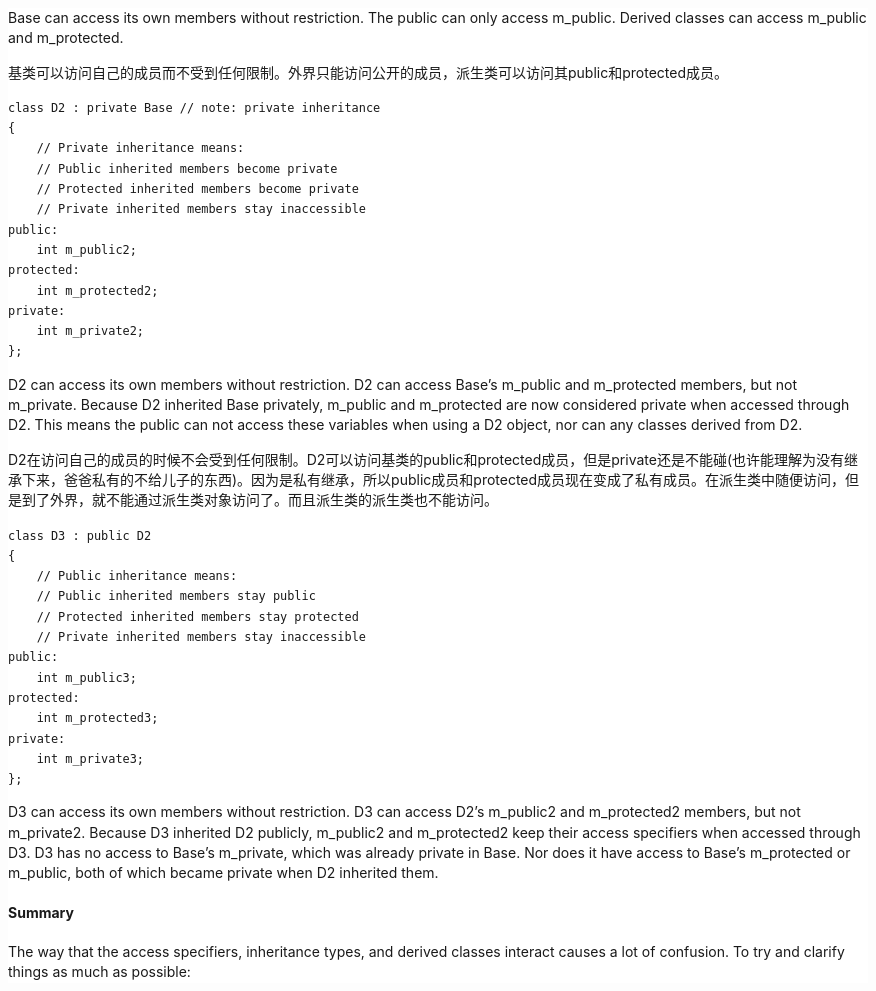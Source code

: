 Base can access its own members without restriction. The public can only access m_public. Derived classes can access m_public and m_protected.

基类可以访问自己的成员而不受到任何限制。外界只能访问公开的成员，派生类可以访问其public和protected成员。

```
class D2 : private Base // note: private inheritance
{
	// Private inheritance means:
	// Public inherited members become private
	// Protected inherited members become private
	// Private inherited members stay inaccessible
public:
	int m_public2;
protected:
	int m_protected2;
private:
	int m_private2;
};
```

D2 can access its own members without restriction. D2 can access Base’s m_public and m_protected members, but not m_private. Because D2 inherited Base privately, m_public and m_protected are now considered private when accessed through D2. This means the public can not access these variables when using a D2 object, nor can any classes derived from D2.

D2在访问自己的成员的时候不会受到任何限制。D2可以访问基类的public和protected成员，但是private还是不能碰(也许能理解为没有继承下来，爸爸私有的不给儿子的东西)。因为是私有继承，所以public成员和protected成员现在变成了私有成员。在派生类中随便访问，但是到了外界，就不能通过派生类对象访问了。而且派生类的派生类也不能访问。

```
class D3 : public D2
{
	// Public inheritance means:
	// Public inherited members stay public
	// Protected inherited members stay protected
	// Private inherited members stay inaccessible
public:
	int m_public3;
protected:
	int m_protected3;
private:
	int m_private3;
};
```

D3 can access its own members without restriction. D3 can access D2’s m_public2 and m_protected2 members, but not m_private2. Because D3 inherited D2 publicly, m_public2 and m_protected2 keep their access specifiers when accessed through D3. D3 has no access to Base’s m_private, which was already private in Base. Nor does it have access to Base’s m_protected or m_public, both of which became private when D2 inherited them.

#### **Summary**

The way that the access specifiers, inheritance types, and derived classes interact causes a lot of confusion. To try and clarify things as much as possible:
